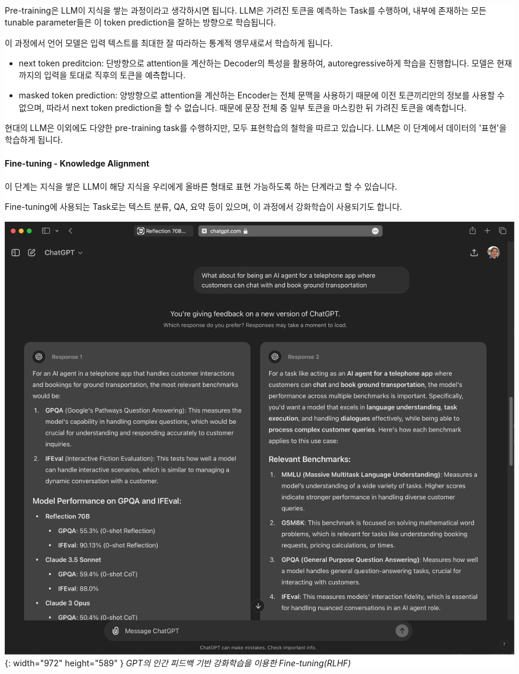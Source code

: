 Pre-training은 LLM이 지식을 쌓는 과정이라고 생각하시면 됩니다. 
LLM은 가려진 토큰을 예측하는 Task를 수행하며, 내부에 존재하는 모든 tunable parameter들은 이 token prediction을 잘하는 방향으로 학습됩니다. 

이 과정에서 언어 모델은 입력 텍스트를 최대한 잘 따라하는 통계적 앵무새로서 학습하게 됩니다. 

- next token preditcion: 단방향으로 attention을 계산하는 Decoder의 특성을 활용하여, autoregressive하게 학습을 진행합니다. 모델은 현재까지의 입력을 토대로 직후의 토큰을 예측합니다. 

- masked token prediction: 양방향으로 attention을 계산하는 Encoder는 전체 문맥을 사용하기 때문에 이전 토큰끼리만의 정보를 사용할 수 없으며, 따라서 next token prediction을 할 수 없습니다. 때문에 문장 전체 중 일부 토큰을 마스킹한 뒤 가려진 토큰을 예측합니다.

현대의 LLM은 이외에도 다양한 pre-training task를 수행하지만, 모두 표현학습의 철학을 따르고 있습니다. LLM은 이 단계에서 데이터의 '표현'을 학습하게 됩니다. 

#### Fine-tuning - Knowledge Alignment

이 단계는 지식을 쌓은 LLM이 해당 지식을 우리에게 올바른 형태로 표현 가능하도록 하는 단계라고 할 수 있습니다. 

Fine-tuning에 사용되는 Task로는 텍스트 분류, QA, 요약 등이 있으며, 이 과정에서 강화학습이 사용되기도 합니다. 

![Desktop View](/assets/img/2025-03-25-LLM_Ch1/chatGPT%20RLHF.webp){: width="972" height="589" }
_GPT의 인간 피드백 기반 강화학습을 이용한 Fine-tuning(RLHF)_
